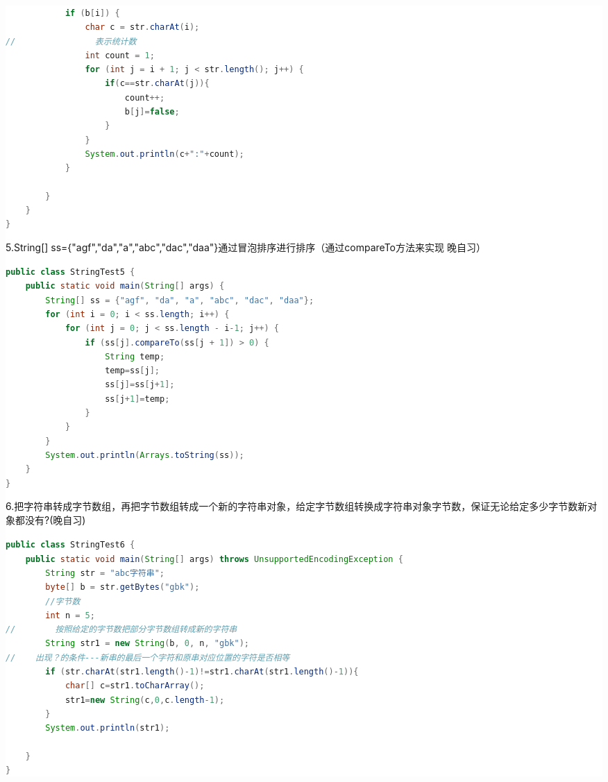 ```java
            if (b[i]) {
                char c = str.charAt(i);
//                表示统计数
                int count = 1;
                for (int j = i + 1; j < str.length(); j++) {
                    if(c==str.charAt(j)){
                        count++;
                        b[j]=false;
                    }
                }
                System.out.println(c+":"+count);
            }

        }
    }
}
```

5.String[] ss={"agf","da","a","abc","dac","daa"}通过冒泡排序进行排序（通过compareTo方法来实现     晚自习）

```java
public class StringTest5 {
    public static void main(String[] args) {
        String[] ss = {"agf", "da", "a", "abc", "dac", "daa"};
        for (int i = 0; i < ss.length; i++) {
            for (int j = 0; j < ss.length - i-1; j++) {
                if (ss[j].compareTo(ss[j + 1]) > 0) {
                    String temp;
                    temp=ss[j];
                    ss[j]=ss[j+1];
                    ss[j+1]=temp;
                }
            }
        }
        System.out.println(Arrays.toString(ss));
    }
}
```

6.把字符串转成字节数组，再把字节数组转成一个新的字符串对象，给定字节数组转换成字符串对象字节数，保证无论给定多少字节数新对象都没有?(晚自习)

```java
public class StringTest6 {
    public static void main(String[] args) throws UnsupportedEncodingException {
        String str = "abc字符串";
        byte[] b = str.getBytes("gbk");
        //字节数
        int n = 5;
//        按照给定的字节数把部分字节数组转成新的字符串
        String str1 = new String(b, 0, n, "gbk");
//    出现？的条件---新串的最后一个字符和原串对应位置的字符是否相等
        if (str.charAt(str1.length()-1)!=str1.charAt(str1.length()-1)){
            char[] c=str1.toCharArray();
            str1=new String(c,0,c.length-1);
        }
        System.out.println(str1);

    }
}
```
